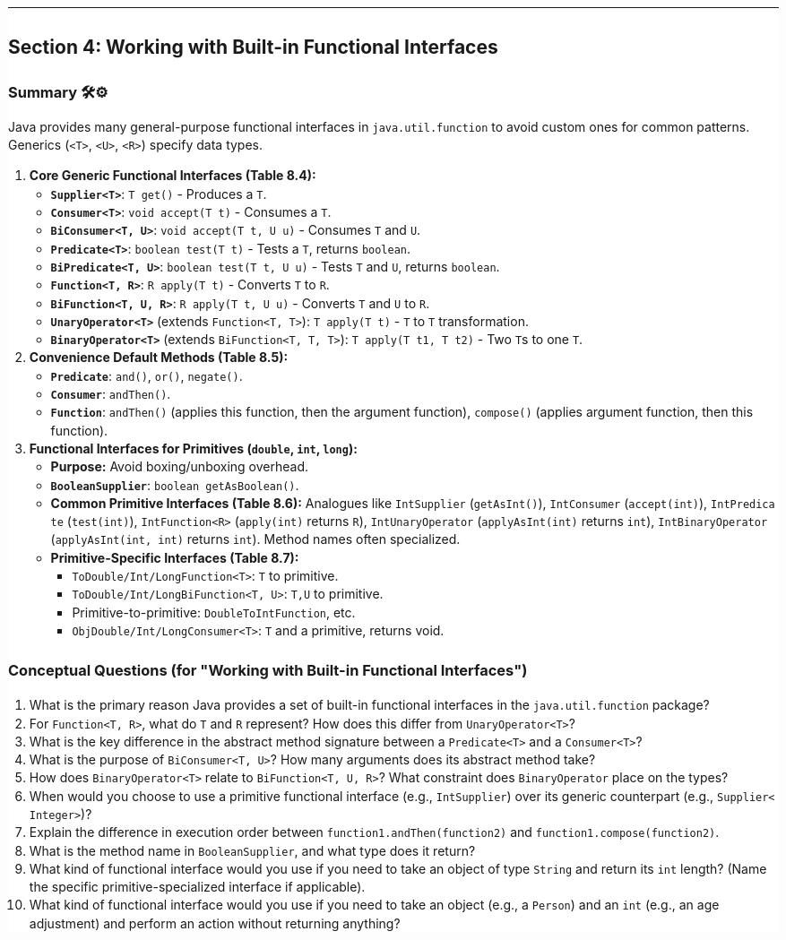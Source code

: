 -----

## Section 4: Working with Built-in Functional Interfaces

### Summary 🛠️⚙️

Java provides many general-purpose functional interfaces in `java.util.function` to avoid custom ones for common patterns. Generics (`<T>`, `<U>`, `<R>`) specify data types.

1.  **Core Generic Functional Interfaces (Table 8.4):**
    * **`Supplier<T>`**: `T get()` - Produces a `T`.
    * **`Consumer<T>`**: `void accept(T t)` - Consumes a `T`.
    * **`BiConsumer<T, U>`**: `void accept(T t, U u)` - Consumes `T` and `U`.
    * **`Predicate<T>`**: `boolean test(T t)` - Tests a `T`, returns `boolean`.
    * **`BiPredicate<T, U>`**: `boolean test(T t, U u)` - Tests `T` and `U`, returns `boolean`.
    * **`Function<T, R>`**: `R apply(T t)` - Converts `T` to `R`.
    * **`BiFunction<T, U, R>`**: `R apply(T t, U u)` - Converts `T` and `U` to `R`.
    * **`UnaryOperator<T>`** (extends `Function<T, T>`): `T apply(T t)` - `T` to `T` transformation.
    * **`BinaryOperator<T>`** (extends `BiFunction<T, T, T>`): `T apply(T t1, T t2)` - Two `T`s to one `T`.
2.  **Convenience Default Methods (Table 8.5):**
    * **`Predicate`**: `and()`, `or()`, `negate()`.
    * **`Consumer`**: `andThen()`.
    * **`Function`**: `andThen()` (applies this function, then the argument function), `compose()` (applies argument function, then this function).
3.  **Functional Interfaces for Primitives (`double`, `int`, `long`):**
    * **Purpose:** Avoid boxing/unboxing overhead.
    * **`BooleanSupplier`**: `boolean getAsBoolean()`.
    * **Common Primitive Interfaces (Table 8.6):** Analogues like `IntSupplier` (`getAsInt()`), `IntConsumer` (`accept(int)`), `IntPredicate` (`test(int)`), `IntFunction<R>` (`apply(int)` returns `R`), `IntUnaryOperator` (`applyAsInt(int)` returns `int`), `IntBinaryOperator` (`applyAsInt(int, int)` returns `int`). Method names often specialized.
    * **Primitive-Specific Interfaces (Table 8.7):**
        * `ToDouble/Int/LongFunction<T>`: `T` to primitive.
        * `ToDouble/Int/LongBiFunction<T, U>`: `T,U` to primitive.
        * Primitive-to-primitive: `DoubleToIntFunction`, etc.
        * `ObjDouble/Int/LongConsumer<T>`: `T` and a primitive, returns void.

### Conceptual Questions (for "Working with Built-in Functional Interfaces")

1.  What is the primary reason Java provides a set of built-in functional interfaces in the `java.util.function` package?
2.  For `Function<T, R>`, what do `T` and `R` represent? How does this differ from `UnaryOperator<T>`?
3.  What is the key difference in the abstract method signature between a `Predicate<T>` and a `Consumer<T>`?
4.  What is the purpose of `BiConsumer<T, U>`? How many arguments does its abstract method take?
5.  How does `BinaryOperator<T>` relate to `BiFunction<T, U, R>`? What constraint does `BinaryOperator` place on the types?
6.  When would you choose to use a primitive functional interface (e.g., `IntSupplier`) over its generic counterpart (e.g., `Supplier<Integer>`)?
7.  Explain the difference in execution order between `function1.andThen(function2)` and `function1.compose(function2)`.
8.  What is the method name in `BooleanSupplier`, and what type does it return?
9.  What kind of functional interface would you use if you need to take an object of type `String` and return its `int` length? (Name the specific primitive-specialized interface if applicable).
10. What kind of functional interface would you use if you need to take an object (e.g., a `Person`) and an `int` (e.g., an age adjustment) and perform an action without returning anything?
